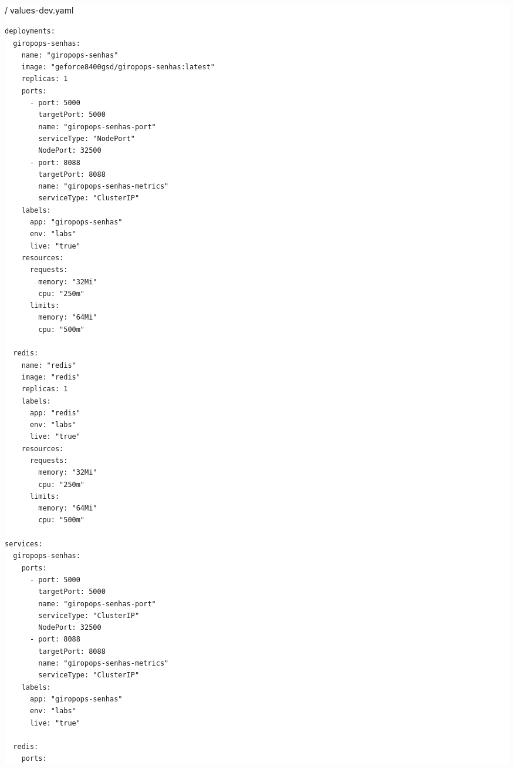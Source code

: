 / values-dev.yaml
````
deployments:
  giropops-senhas:
    name: "giropops-senhas"
    image: "geforce8400gsd/giropops-senhas:latest"
    replicas: 1
    ports:
      - port: 5000
        targetPort: 5000
        name: "giropops-senhas-port"
        serviceType: "NodePort"
        NodePort: 32500
      - port: 8088
        targetPort: 8088
        name: "giropops-senhas-metrics"
        serviceType: "ClusterIP"
    labels:
      app: "giropops-senhas"
      env: "labs"
      live: "true"
    resources:
      requests:
        memory: "32Mi"
        cpu: "250m"
      limits:
        memory: "64Mi"
        cpu: "500m"

  redis:
    name: "redis"
    image: "redis"
    replicas: 1
    labels:
      app: "redis"
      env: "labs"
      live: "true"
    resources:
      requests:
        memory: "32Mi"
        cpu: "250m"
      limits:
        memory: "64Mi"
        cpu: "500m"

services:
  giropops-senhas:
    ports:
      - port: 5000
        targetPort: 5000
        name: "giropops-senhas-port"
        serviceType: "ClusterIP"
        NodePort: 32500
      - port: 8088
        targetPort: 8088
        name: "giropops-senhas-metrics"
        serviceType: "ClusterIP"
    labels:
      app: "giropops-senhas"
      env: "labs"
      live: "true"

  redis:
    ports:
````